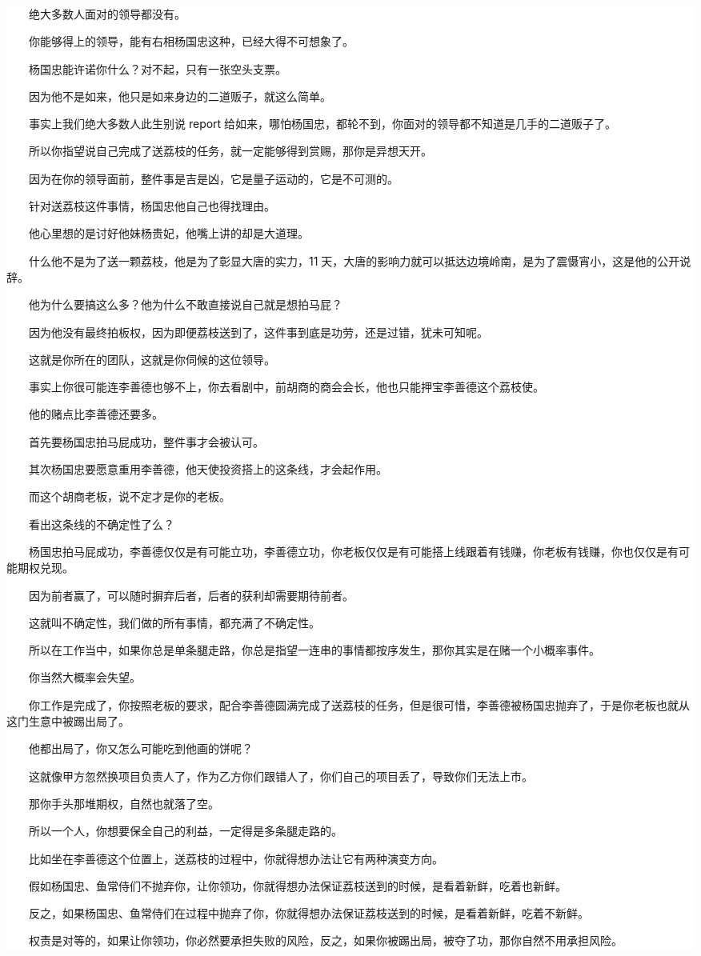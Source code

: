 　　绝大多数人面对的领导都没有。

　　你能够得上的领导，能有右相杨国忠这种，已经大得不可想象了。

　　杨国忠能许诺你什么？对不起，只有一张空头支票。

　　因为他不是如来，他只是如来身边的二道贩子，就这么简单。

　　事实上我们绝大多数人此生别说 report 给如来，哪怕杨国忠，都轮不到，你面对的领导都不知道是几手的二道贩子了。

　　所以你指望说自己完成了送荔枝的任务，就一定能够得到赏赐，那你是异想天开。

　　因为在你的领导面前，整件事是吉是凶，它是量子运动的，它是不可测的。

　　针对送荔枝这件事情，杨国忠他自己也得找理由。

　　他心里想的是讨好他妹杨贵妃，他嘴上讲的却是大道理。

　　什么他不是为了送一颗荔枝，他是为了彰显大唐的实力，11 天，大唐的影响力就可以抵达边境岭南，是为了震慑宵小，这是他的公开说辞。

　　他为什么要搞这么多？他为什么不敢直接说自己就是想拍马屁？

　　因为他没有最终拍板权，因为即便荔枝送到了，这件事到底是功劳，还是过错，犹未可知呢。

　　这就是你所在的团队，这就是你伺候的这位领导。

　　事实上你很可能连李善德也够不上，你去看剧中，前胡商的商会会长，他也只能押宝李善德这个荔枝使。

　　他的赌点比李善德还要多。

　　首先要杨国忠拍马屁成功，整件事才会被认可。

　　其次杨国忠要愿意重用李善德，他天使投资搭上的这条线，才会起作用。

　　而这个胡商老板，说不定才是你的老板。

　　看出这条线的不确定性了么？

　　杨国忠拍马屁成功，李善德仅仅是有可能立功，李善德立功，你老板仅仅是有可能搭上线跟着有钱赚，你老板有钱赚，你也仅仅是有可能期权兑现。

　　因为前者赢了，可以随时摒弃后者，后者的获利却需要期待前者。

　　这就叫不确定性，我们做的所有事情，都充满了不确定性。

　　所以在工作当中，如果你总是单条腿走路，你总是指望一连串的事情都按序发生，那你其实是在赌一个小概率事件。

　　你当然大概率会失望。

　　你工作是完成了，你按照老板的要求，配合李善德圆满完成了送荔枝的任务，但是很可惜，李善德被杨国忠抛弃了，于是你老板也就从这门生意中被踢出局了。

　　他都出局了，你又怎么可能吃到他画的饼呢？

　　这就像甲方忽然换项目负责人了，作为乙方你们跟错人了，你们自己的项目丢了，导致你们无法上市。

　　那你手头那堆期权，自然也就落了空。

　　所以一个人，你想要保全自己的利益，一定得是多条腿走路的。

　　比如坐在李善德这个位置上，送荔枝的过程中，你就得想办法让它有两种演变方向。

　　假如杨国忠、鱼常侍们不抛弃你，让你领功，你就得想办法保证荔枝送到的时候，是看着新鲜，吃着也新鲜。

　　反之，如果杨国忠、鱼常侍们在过程中抛弃了你，你就得想办法保证荔枝送到的时候，是看着新鲜，吃着不新鲜。

　　权责是对等的，如果让你领功，你必然要承担失败的风险，反之，如果你被踢出局，被夺了功，那你自然不用承担风险。

